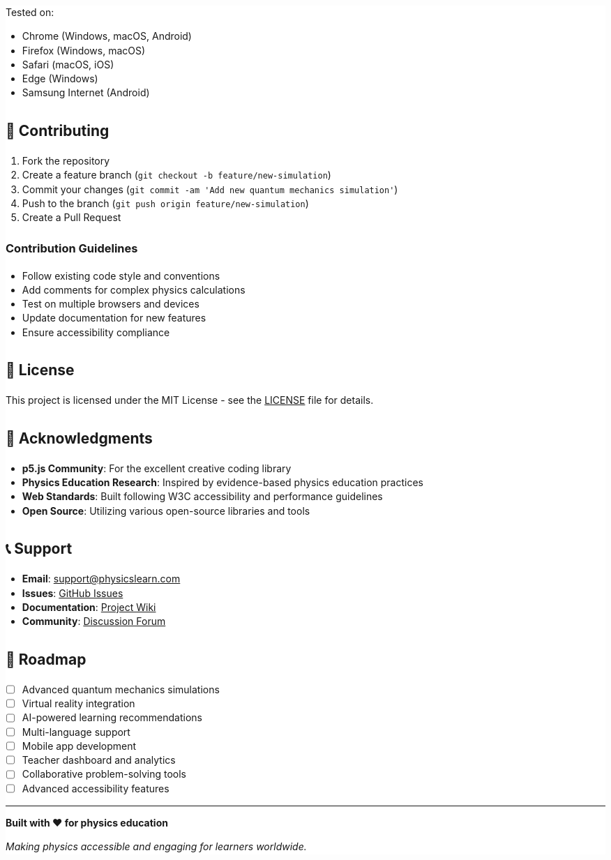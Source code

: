 Tested on:
- Chrome (Windows, macOS, Android)
- Firefox (Windows, macOS)
- Safari (macOS, iOS)
- Edge (Windows)
- Samsung Internet (Android)

## 🤝 Contributing

1. Fork the repository
2. Create a feature branch (`git checkout -b feature/new-simulation`)
3. Commit your changes (`git commit -am 'Add new quantum mechanics simulation'`)
4. Push to the branch (`git push origin feature/new-simulation`)
5. Create a Pull Request

### Contribution Guidelines
- Follow existing code style and conventions
- Add comments for complex physics calculations
- Test on multiple browsers and devices
- Update documentation for new features
- Ensure accessibility compliance

## 📄 License

This project is licensed under the MIT License - see the [LICENSE](LICENSE) file for details.

## 🙏 Acknowledgments

- **p5.js Community**: For the excellent creative coding library
- **Physics Education Research**: Inspired by evidence-based physics education practices
- **Web Standards**: Built following W3C accessibility and performance guidelines
- **Open Source**: Utilizing various open-source libraries and tools

## 📞 Support

- **Email**: support@physicslearn.com
- **Issues**: [GitHub Issues](https://github.com/physicslearn/platform/issues)
- **Documentation**: [Project Wiki](https://github.com/physicslearn/platform/wiki)
- **Community**: [Discussion Forum](https://github.com/physicslearn/platform/discussions)

## 🔮 Roadmap

- [ ] Advanced quantum mechanics simulations
- [ ] Virtual reality integration
- [ ] AI-powered learning recommendations
- [ ] Multi-language support
- [ ] Mobile app development
- [ ] Teacher dashboard and analytics
- [ ] Collaborative problem-solving tools
- [ ] Advanced accessibility features

---

**Built with ❤️ for physics education**

*Making physics accessible and engaging for learners worldwide.*
